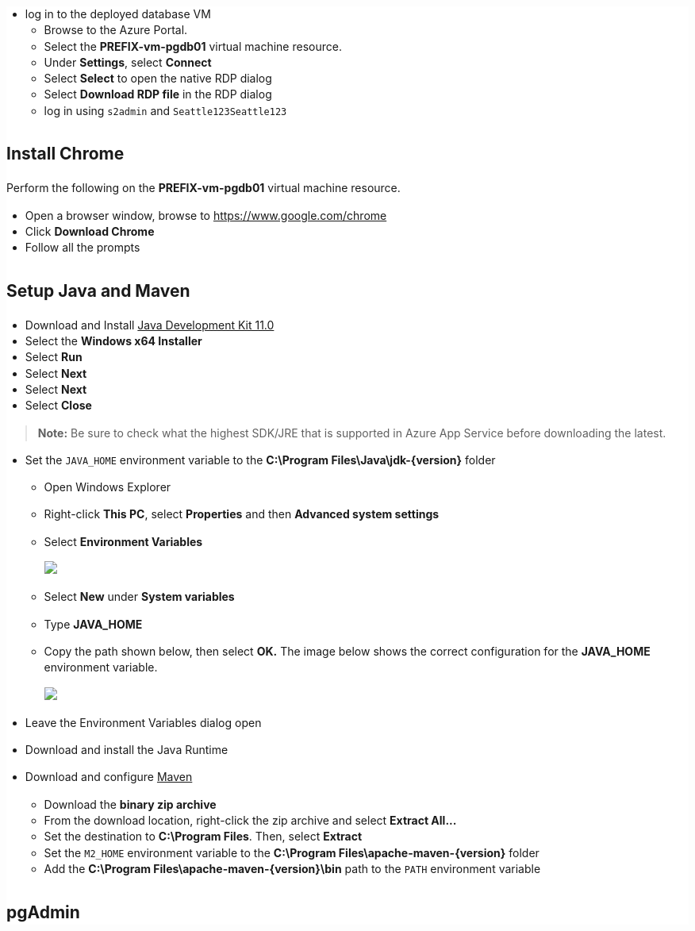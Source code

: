 - log in to the deployed database VM
  - Browse to the Azure Portal.
  - Select the **PREFIX-vm-pgdb01** virtual machine resource.
  - Under **Settings**, select **Connect**
  - Select **Select** to open the native RDP dialog
  - Select **Download RDP file** in the RDP dialog
  - log in using `s2admin` and `Seattle123Seattle123`

## Install Chrome

Perform the following on the **PREFIX-vm-pgdb01** virtual machine resource.

- Open a browser window, browse to https://www.google.com/chrome
- Click **Download Chrome**
- Follow all the prompts

## Setup Java and Maven

- Download and Install [Java Development Kit 11.0](https://www.oracle.com/java/technologies/javase-jdk11-downloads.html)
- Select the **Windows x64 Installer**
- Select **Run**
- Select **Next**
- Select **Next**
- Select **Close**
  
> **Note:** Be sure to check what the highest SDK/JRE that is supported in Azure App Service before downloading the latest.

- Set the `JAVA_HOME` environment variable to the **C:\Program Files\Java\jdk-{version}** folder
  - Open Windows Explorer
  - Right-click **This PC**, select **Properties** and then **Advanced system settings**
  - Select **Environment Variables**

    ![](media/00_Change_Env_Variables.png)

  - Select **New** under **System variables**
  - Type **JAVA_HOME**
  - Copy the path shown below, then select **OK.** The image below shows the correct configuration for the **JAVA_HOME** environment variable.

      ![](media/00_Adding_JAVA_HOME.png)

- Leave the Environment Variables dialog open
- Download and install the Java Runtime
- Download and configure [Maven](https://maven.apache.org/download.cgi)
  - Download the **binary zip archive**
  - From the download location, right-click the zip archive and select **Extract All...**
  - Set the destination to **C:\Program Files**. Then, select **Extract**
  - Set the `M2_HOME` environment variable to the **C:\Program Files\apache-maven-{version}** folder
  - Add the **C:\Program Files\apache-maven-{version}\bin** path to the `PATH` environment variable

## pgAdmin
